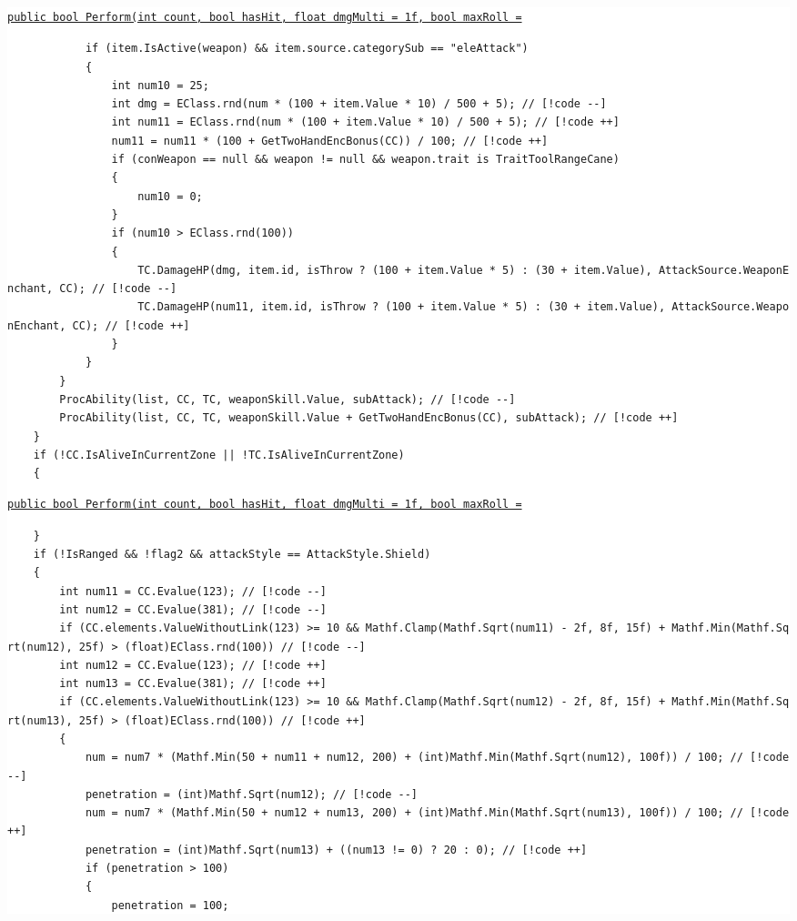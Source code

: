 [`public bool Perform(int count, bool hasHit, float dmgMulti = 1f, bool maxRoll =`](https://github.com/Elin-Modding-Resources/Elin-Decompiled/blob/65d5c80ce3039cde73b55f7f0cbdba5ca9ef3c29/Elin/AttackProcess.cs#L773-L790)
```cs:line-numbers=773
			if (item.IsActive(weapon) && item.source.categorySub == "eleAttack")
			{
				int num10 = 25;
				int dmg = EClass.rnd(num * (100 + item.Value * 10) / 500 + 5); // [!code --]
				int num11 = EClass.rnd(num * (100 + item.Value * 10) / 500 + 5); // [!code ++]
				num11 = num11 * (100 + GetTwoHandEncBonus(CC)) / 100; // [!code ++]
				if (conWeapon == null && weapon != null && weapon.trait is TraitToolRangeCane)
				{
					num10 = 0;
				}
				if (num10 > EClass.rnd(100))
				{
					TC.DamageHP(dmg, item.id, isThrow ? (100 + item.Value * 5) : (30 + item.Value), AttackSource.WeaponEnchant, CC); // [!code --]
					TC.DamageHP(num11, item.id, isThrow ? (100 + item.Value * 5) : (30 + item.Value), AttackSource.WeaponEnchant, CC); // [!code ++]
				}
			}
		}
		ProcAbility(list, CC, TC, weaponSkill.Value, subAttack); // [!code --]
		ProcAbility(list, CC, TC, weaponSkill.Value + GetTwoHandEncBonus(CC), subAttack); // [!code ++]
	}
	if (!CC.IsAliveInCurrentZone || !TC.IsAliveInCurrentZone)
	{
```

[`public bool Perform(int count, bool hasHit, float dmgMulti = 1f, bool maxRoll =`](https://github.com/Elin-Modding-Resources/Elin-Decompiled/blob/65d5c80ce3039cde73b55f7f0cbdba5ca9ef3c29/Elin/AttackProcess.cs#L792-L803)
```cs:line-numbers=792
	}
	if (!IsRanged && !flag2 && attackStyle == AttackStyle.Shield)
	{
		int num11 = CC.Evalue(123); // [!code --]
		int num12 = CC.Evalue(381); // [!code --]
		if (CC.elements.ValueWithoutLink(123) >= 10 && Mathf.Clamp(Mathf.Sqrt(num11) - 2f, 8f, 15f) + Mathf.Min(Mathf.Sqrt(num12), 25f) > (float)EClass.rnd(100)) // [!code --]
		int num12 = CC.Evalue(123); // [!code ++]
		int num13 = CC.Evalue(381); // [!code ++]
		if (CC.elements.ValueWithoutLink(123) >= 10 && Mathf.Clamp(Mathf.Sqrt(num12) - 2f, 8f, 15f) + Mathf.Min(Mathf.Sqrt(num13), 25f) > (float)EClass.rnd(100)) // [!code ++]
		{
			num = num7 * (Mathf.Min(50 + num11 + num12, 200) + (int)Mathf.Min(Mathf.Sqrt(num12), 100f)) / 100; // [!code --]
			penetration = (int)Mathf.Sqrt(num12); // [!code --]
			num = num7 * (Mathf.Min(50 + num12 + num13, 200) + (int)Mathf.Min(Mathf.Sqrt(num13), 100f)) / 100; // [!code ++]
			penetration = (int)Mathf.Sqrt(num13) + ((num13 != 0) ? 20 : 0); // [!code ++]
			if (penetration > 100)
			{
				penetration = 100;
```

